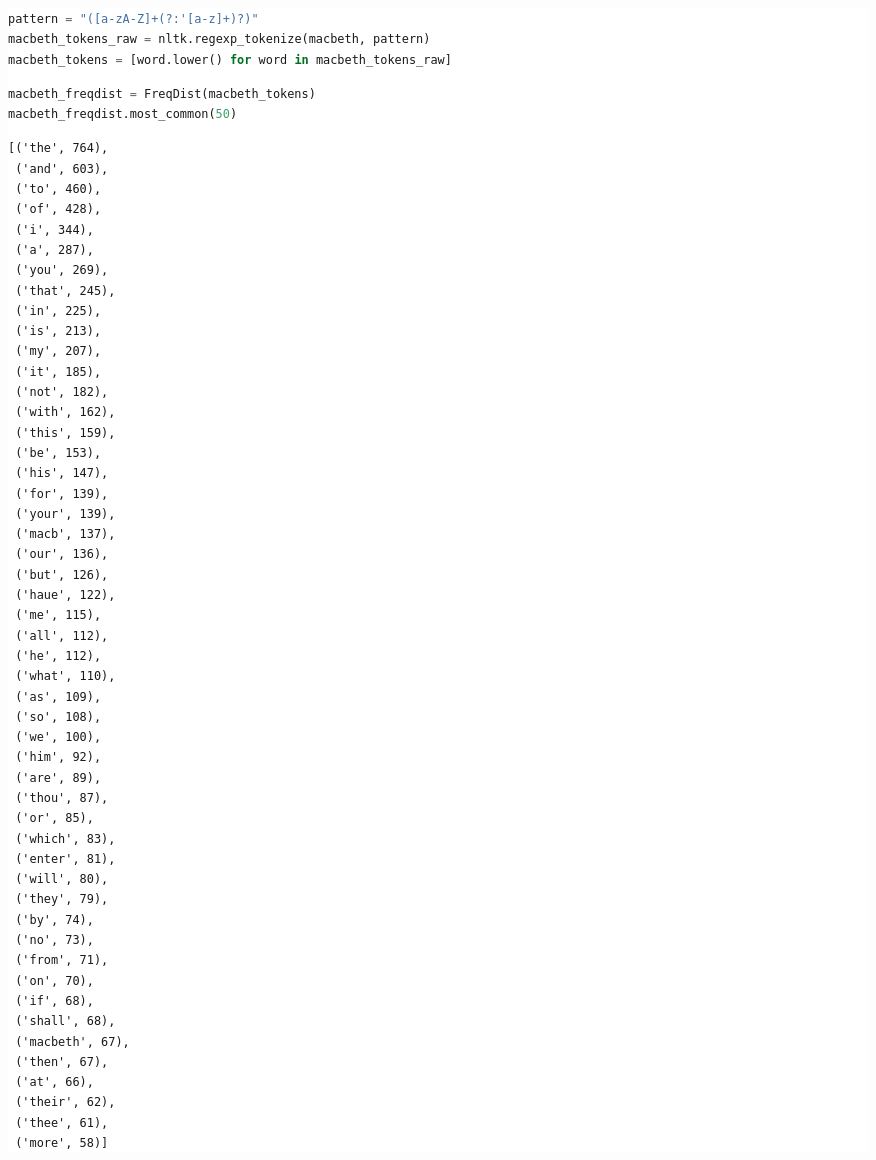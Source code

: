 
```python
pattern = "([a-zA-Z]+(?:'[a-z]+)?)"
macbeth_tokens_raw = nltk.regexp_tokenize(macbeth, pattern)
macbeth_tokens = [word.lower() for word in macbeth_tokens_raw]
```


```python
macbeth_freqdist = FreqDist(macbeth_tokens)
macbeth_freqdist.most_common(50)
```




    [('the', 764),
     ('and', 603),
     ('to', 460),
     ('of', 428),
     ('i', 344),
     ('a', 287),
     ('you', 269),
     ('that', 245),
     ('in', 225),
     ('is', 213),
     ('my', 207),
     ('it', 185),
     ('not', 182),
     ('with', 162),
     ('this', 159),
     ('be', 153),
     ('his', 147),
     ('for', 139),
     ('your', 139),
     ('macb', 137),
     ('our', 136),
     ('but', 126),
     ('haue', 122),
     ('me', 115),
     ('all', 112),
     ('he', 112),
     ('what', 110),
     ('as', 109),
     ('so', 108),
     ('we', 100),
     ('him', 92),
     ('are', 89),
     ('thou', 87),
     ('or', 85),
     ('which', 83),
     ('enter', 81),
     ('will', 80),
     ('they', 79),
     ('by', 74),
     ('no', 73),
     ('from', 71),
     ('on', 70),
     ('if', 68),
     ('shall', 68),
     ('macbeth', 67),
     ('then', 67),
     ('at', 66),
     ('their', 62),
     ('thee', 61),
     ('more', 58)]
